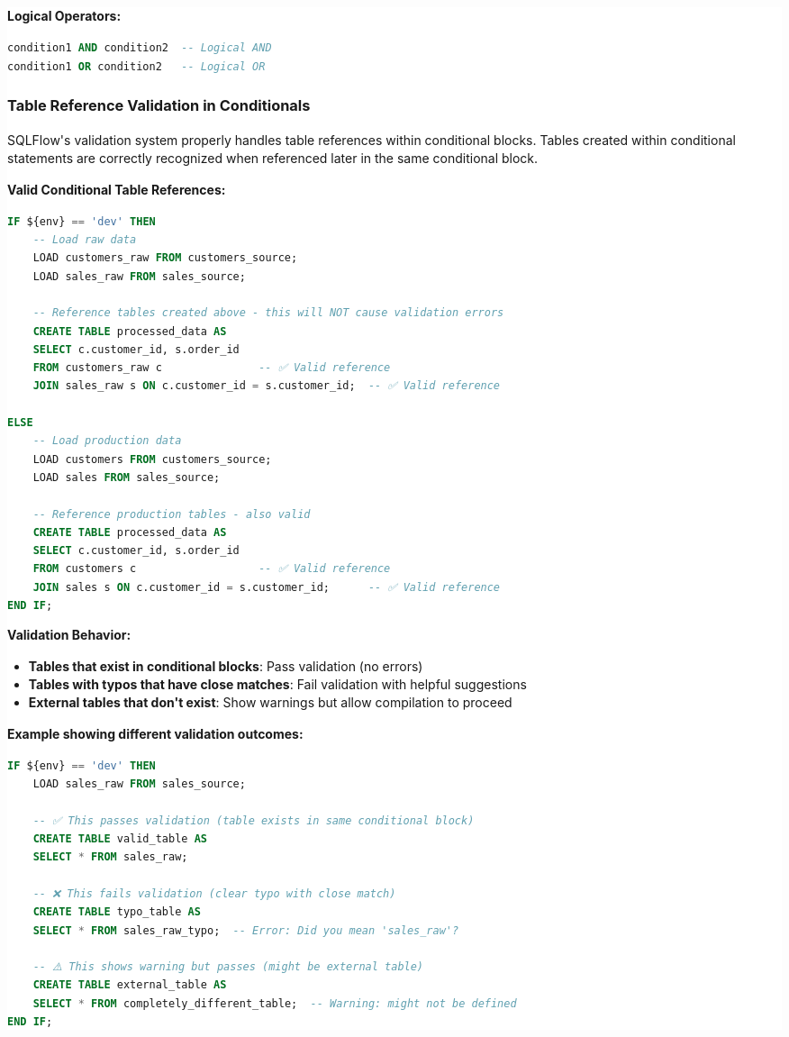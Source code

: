 **Logical Operators:**
```sql
condition1 AND condition2  -- Logical AND
condition1 OR condition2   -- Logical OR
```

### Table Reference Validation in Conditionals

SQLFlow's validation system properly handles table references within conditional blocks. Tables created within conditional statements are correctly recognized when referenced later in the same conditional block.

**Valid Conditional Table References:**
```sql
IF ${env} == 'dev' THEN
    -- Load raw data
    LOAD customers_raw FROM customers_source;
    LOAD sales_raw FROM sales_source;
    
    -- Reference tables created above - this will NOT cause validation errors
    CREATE TABLE processed_data AS
    SELECT c.customer_id, s.order_id
    FROM customers_raw c               -- ✅ Valid reference
    JOIN sales_raw s ON c.customer_id = s.customer_id;  -- ✅ Valid reference
    
ELSE
    -- Load production data
    LOAD customers FROM customers_source;
    LOAD sales FROM sales_source;
    
    -- Reference production tables - also valid
    CREATE TABLE processed_data AS
    SELECT c.customer_id, s.order_id
    FROM customers c                   -- ✅ Valid reference
    JOIN sales s ON c.customer_id = s.customer_id;      -- ✅ Valid reference
END IF;
```

**Validation Behavior:**
- **Tables that exist in conditional blocks**: Pass validation (no errors)
- **Tables with typos that have close matches**: Fail validation with helpful suggestions
- **External tables that don't exist**: Show warnings but allow compilation to proceed

**Example showing different validation outcomes:**
```sql
IF ${env} == 'dev' THEN
    LOAD sales_raw FROM sales_source;
    
    -- ✅ This passes validation (table exists in same conditional block)
    CREATE TABLE valid_table AS
    SELECT * FROM sales_raw;
    
    -- ❌ This fails validation (clear typo with close match)
    CREATE TABLE typo_table AS
    SELECT * FROM sales_raw_typo;  -- Error: Did you mean 'sales_raw'?
    
    -- ⚠️ This shows warning but passes (might be external table)
    CREATE TABLE external_table AS
    SELECT * FROM completely_different_table;  -- Warning: might not be defined
END IF;
```
